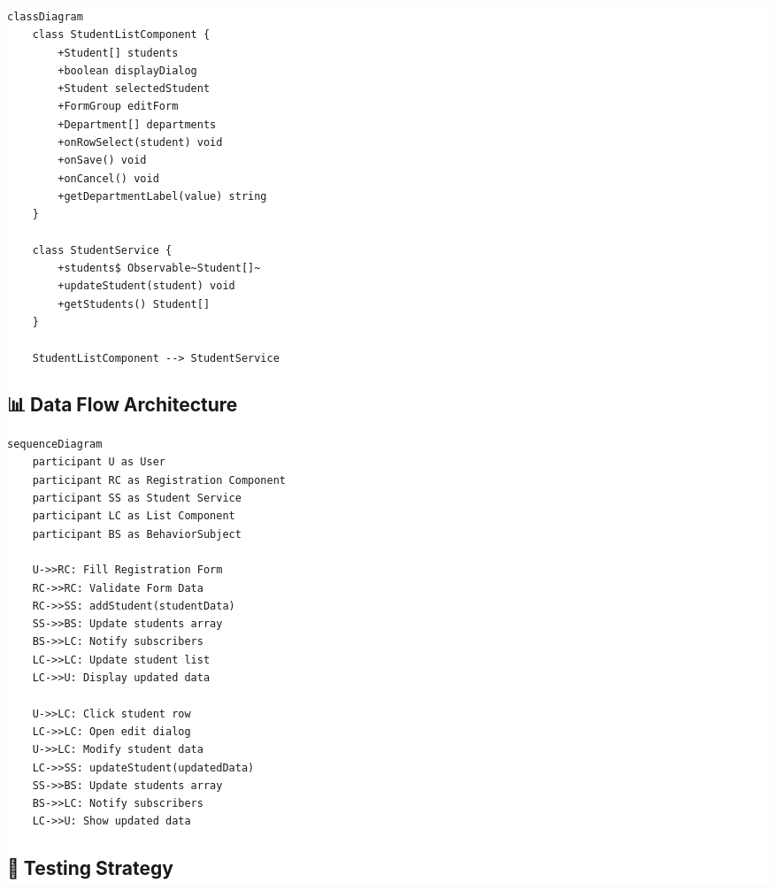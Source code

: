 ```mermaid
classDiagram
    class StudentListComponent {
        +Student[] students
        +boolean displayDialog
        +Student selectedStudent
        +FormGroup editForm
        +Department[] departments
        +onRowSelect(student) void
        +onSave() void
        +onCancel() void
        +getDepartmentLabel(value) string
    }
    
    class StudentService {
        +students$ Observable~Student[]~
        +updateStudent(student) void
        +getStudents() Student[]
    }
    
    StudentListComponent --> StudentService
```

## 📊 Data Flow Architecture

```mermaid
sequenceDiagram
    participant U as User
    participant RC as Registration Component
    participant SS as Student Service
    participant LC as List Component
    participant BS as BehaviorSubject
    
    U->>RC: Fill Registration Form
    RC->>RC: Validate Form Data
    RC->>SS: addStudent(studentData)
    SS->>BS: Update students array
    BS->>LC: Notify subscribers
    LC->>LC: Update student list
    LC->>U: Display updated data
    
    U->>LC: Click student row
    LC->>LC: Open edit dialog
    U->>LC: Modify student data
    LC->>SS: updateStudent(updatedData)
    SS->>BS: Update students array
    BS->>LC: Notify subscribers
    LC->>U: Show updated data
```

## 🧪 Testing Strategy

